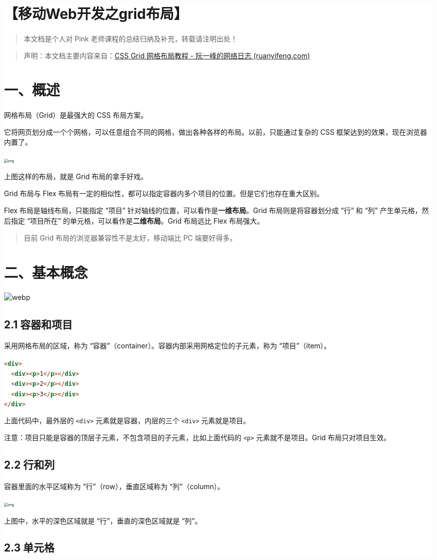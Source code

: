 # 【移动Web开发之grid布局】

> 本文档是个人对 Pink 老师课程的总结归纳及补充，转载请注明出处！ 

> 声明：本文档主要内容来自：[CSS Grid 网格布局教程 - 阮一峰的网络日志 (ruanyifeng.com)](https://www.ruanyifeng.com/blog/2019/03/grid-layout-tutorial.html)

# 一、概述

网格布局（Grid）是最强大的 CSS 布局方案。

它将网页划分成一个个网格，可以任意组合不同的网格，做出各种各样的布局。以前，只能通过复杂的 CSS 框架达到的效果，现在浏览器内置了。

<img src="mark-img/1_bg2019032501.png" alt="img" style="zoom:50%;" />

上图这样的布局，就是 Grid 布局的拿手好戏。

Grid 布局与 Flex 布局有一定的相似性，都可以指定容器内多个项目的位置。但是它们也存在重大区别。

Flex 布局是轴线布局，只能指定 “项目” 针对轴线的位置，可以看作是**一维布局**。Grid 布局则是将容器划分成 “行” 和 “列” 产生单元格，然后指定 “项目所在” 的单元格，可以看作是**二维布局**。Grid 布局远比 Flex 布局强大。

> 目前 Grid 布局的浏览器兼容性不是太好，移动端比 PC 端要好得多。

# 二、基本概念

![webp](mark-img/webp.jpg)

## 2.1 容器和项目

采用网格布局的区域，称为 “容器”（container）。容器内部采用网格定位的子元素，称为 “项目”（item）。

```html
<div>
  <div><p>1</p></div>
  <div><p>2</p></div>
  <div><p>3</p></div>
</div>
```

上面代码中，最外层的 `<div>` 元素就是容器，内层的三个 `<div>` 元素就是项目。

注意：项目只能是容器的顶层子元素，不包含项目的子元素，比如上面代码的 `<p>` 元素就不是项目。Grid 布局只对项目生效。

## 2.2 行和列

容器里面的水平区域称为 “行”（row），垂直区域称为 “列”（column）。

<img src="mark-img/1_bg2019032502.png" alt="img" style="zoom:50%;" />

上图中，水平的深色区域就是 “行”，垂直的深色区域就是 “列”。

## 2.3 单元格
